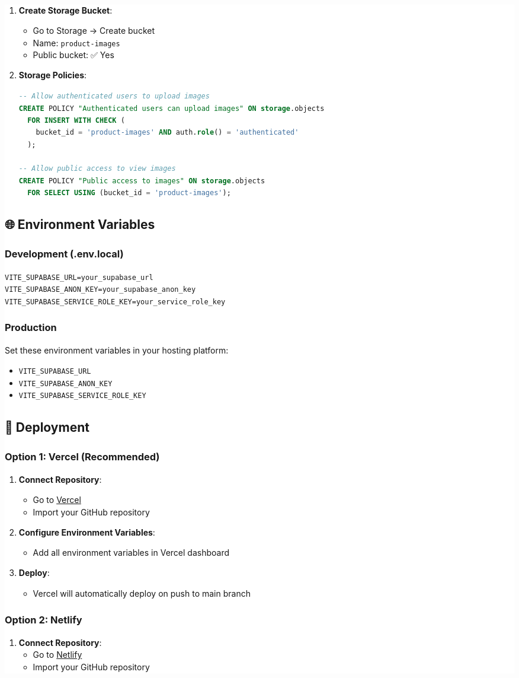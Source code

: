 1. **Create Storage Bucket**:
   - Go to Storage → Create bucket
   - Name: `product-images`
   - Public bucket: ✅ Yes

2. **Storage Policies**:
   ```sql
   -- Allow authenticated users to upload images
   CREATE POLICY "Authenticated users can upload images" ON storage.objects
     FOR INSERT WITH CHECK (
       bucket_id = 'product-images' AND auth.role() = 'authenticated'
     );

   -- Allow public access to view images
   CREATE POLICY "Public access to images" ON storage.objects
     FOR SELECT USING (bucket_id = 'product-images');
   ```

## 🌐 **Environment Variables**

### **Development (.env.local)**
```env
VITE_SUPABASE_URL=your_supabase_url
VITE_SUPABASE_ANON_KEY=your_supabase_anon_key
VITE_SUPABASE_SERVICE_ROLE_KEY=your_service_role_key
```

### **Production**
Set these environment variables in your hosting platform:
- `VITE_SUPABASE_URL`
- `VITE_SUPABASE_ANON_KEY`
- `VITE_SUPABASE_SERVICE_ROLE_KEY`

## 🚀 **Deployment**

### **Option 1: Vercel (Recommended)**

1. **Connect Repository**:
   - Go to [Vercel](https://vercel.com)
   - Import your GitHub repository

2. **Configure Environment Variables**:
   - Add all environment variables in Vercel dashboard

3. **Deploy**:
   - Vercel will automatically deploy on push to main branch

### **Option 2: Netlify**

1. **Connect Repository**:
   - Go to [Netlify](https://netlify.com)
   - Import your GitHub repository
